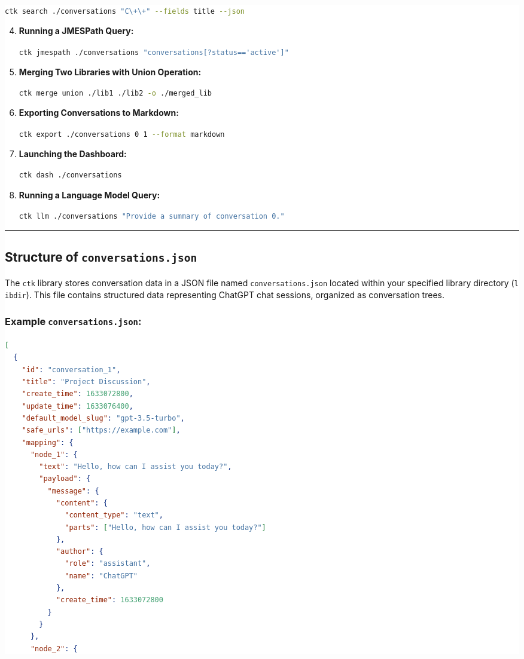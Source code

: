    ```bash
   ctk search ./conversations "C\+\+" --fields title --json
   ```

4. **Running a JMESPath Query:**

   ```bash
   ctk jmespath ./conversations "conversations[?status=='active']"
   ```

5. **Merging Two Libraries with Union Operation:**

   ```bash
   ctk merge union ./lib1 ./lib2 -o ./merged_lib
   ```

6. **Exporting Conversations to Markdown:**

   ```bash
   ctk export ./conversations 0 1 --format markdown
   ```

7. **Launching the Dashboard:**

   ```bash
   ctk dash ./conversations
   ```

8. **Running a Language Model Query:**

   ```bash
   ctk llm ./conversations "Provide a summary of conversation 0."
   ```

---

## Structure of `conversations.json`

The `ctk` library stores conversation data in a JSON file named `conversations.json` located within your specified library directory (`libdir`). This file contains structured data representing ChatGPT chat sessions, organized as conversation trees.

### Example `conversations.json`:

```json
[
  {
    "id": "conversation_1",
    "title": "Project Discussion",
    "create_time": 1633072800,
    "update_time": 1633076400,
    "default_model_slug": "gpt-3.5-turbo",
    "safe_urls": ["https://example.com"],
    "mapping": {
      "node_1": {
        "text": "Hello, how can I assist you today?",
        "payload": {
          "message": {
            "content": {
              "content_type": "text",
              "parts": ["Hello, how can I assist you today?"]
            },
            "author": {
              "role": "assistant",
              "name": "ChatGPT"
            },
            "create_time": 1633072800
          }
        }
      },
      "node_2": {
```